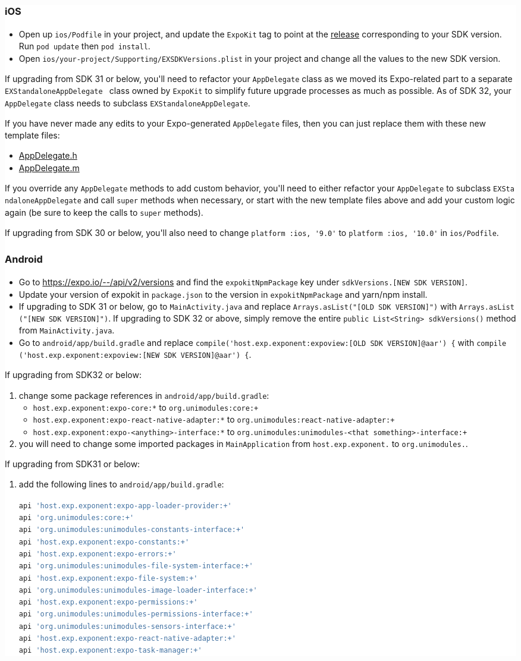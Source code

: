 ### iOS

- Open up `ios/Podfile` in your project, and update the `ExpoKit` tag to point at the [release](https://github.com/expo/expo/releases) corresponding to your SDK version. Run `pod update` then `pod install`.
- Open `ios/your-project/Supporting/EXSDKVersions.plist` in your project and change all the values to the new SDK version.

If upgrading from SDK 31 or below, you'll need to refactor your `AppDelegate` class as we moved its Expo-related part to a separate `EXStandaloneAppDelegate ` class owned by `ExpoKit` to simplify future upgrade processes as much as possible. As of SDK 32, your `AppDelegate` class needs to subclass `EXStandaloneAppDelegate`.

If you have never made any edits to your Expo-generated `AppDelegate` files, then you can just replace them with these new template files:

- [AppDelegate.h](https://github.com/expo/expo/blob/master/exponent-view-template/ios/exponent-view-template/AppDelegate.h)
- [AppDelegate.m](https://github.com/expo/expo/blob/master/exponent-view-template/ios/exponent-view-template/AppDelegate.m)

If you override any `AppDelegate` methods to add custom behavior, you'll need to either refactor your `AppDelegate` to subclass `EXStandaloneAppDelegate` and call `super` methods when necessary, or start with the new template files above and add your custom logic again (be sure to keep the calls to `super` methods).

If upgrading from SDK 30 or below, you'll also need to change `platform :ios, '9.0'` to `platform :ios, '10.0'` in `ios/Podfile`.

### Android

- Go to https://expo.io/--/api/v2/versions and find the `expokitNpmPackage` key under `sdkVersions.[NEW SDK VERSION]`.
- Update your version of expokit in `package.json` to the version in `expokitNpmPackage` and yarn/npm install.
- If upgrading to SDK 31 or below, go to `MainActivity.java` and replace `Arrays.asList("[OLD SDK VERSION]")` with `Arrays.asList("[NEW SDK VERSION]")`. If upgrading to SDK 32 or above, simply remove the entire `public List<String> sdkVersions()` method from `MainActivity.java`.
- Go to `android/app/build.gradle` and replace `compile('host.exp.exponent:expoview:[OLD SDK VERSION]@aar') {` with `compile('host.exp.exponent:expoview:[NEW SDK VERSION]@aar') {`.

If upgrading from SDK32 or below:

1. change some package references in `android/app/build.gradle`:
    - `host.exp.exponent:expo-core:*` to `org.unimodules:core:+`
    - `host.exp.exponent:expo-react-native-adapter:*` to `org.unimodules:react-native-adapter:+`
    - `host.exp.exponent:expo-<anything>-interface:*` to `org.unimodules:unimodules-<that something>-interface:+`
2. you will need to change some imported packages in `MainApplication` from `host.exp.exponent.` to `org.unimodules.`.

If upgrading from SDK31 or below:

1. add the following lines to `android/app/build.gradle`:
    ```groovy
    api 'host.exp.exponent:expo-app-loader-provider:+'
    api 'org.unimodules:core:+'
    api 'org.unimodules:unimodules-constants-interface:+'
    api 'host.exp.exponent:expo-constants:+'
    api 'host.exp.exponent:expo-errors:+'
    api 'org.unimodules:unimodules-file-system-interface:+'
    api 'host.exp.exponent:expo-file-system:+'
    api 'org.unimodules:unimodules-image-loader-interface:+'
    api 'host.exp.exponent:expo-permissions:+'
    api 'org.unimodules:unimodules-permissions-interface:+'
    api 'org.unimodules:unimodules-sensors-interface:+'
    api 'host.exp.exponent:expo-react-native-adapter:+'
    api 'host.exp.exponent:expo-task-manager:+'